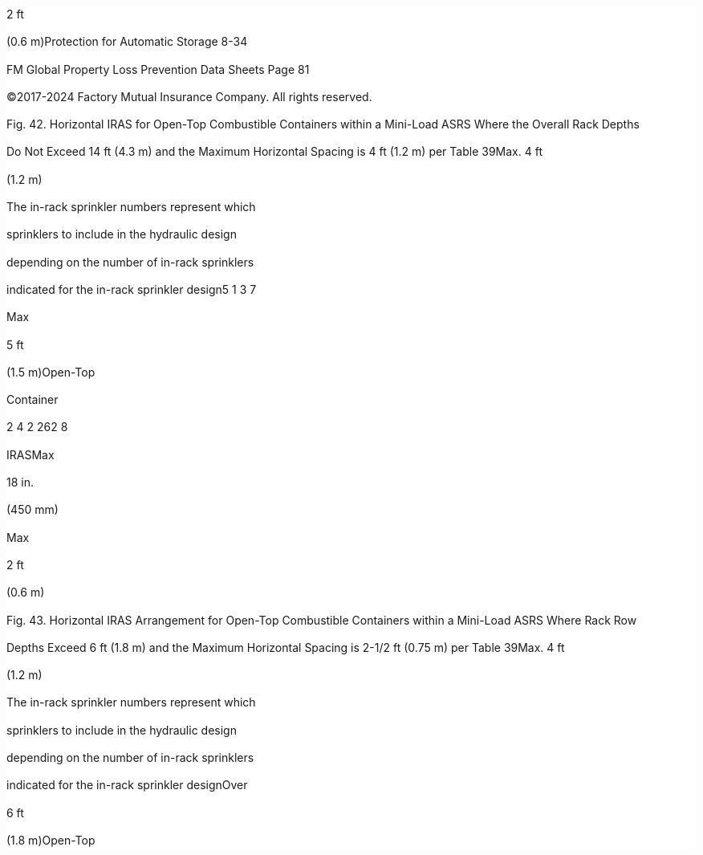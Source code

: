 2 ft

(0.6 m)Protection for Automatic Storage 8-34

FM Global Property Loss Prevention Data Sheets Page 81

©2017-2024 Factory Mutual Insurance Company. All rights reserved.

Fig. 42. Horizontal IRAS for Open-Top Combustible Containers within a Mini-Load ASRS Where the Overall Rack Depths

Do Not Exceed 14 ft (4.3 m) and the Maximum Horizontal Spacing is 4 ft (1.2 m) per Table 39Max. 4 ft

(1.2 m)

The in-rack sprinkler numbers represent which

sprinklers to include in the hydraulic design

depending on the number of in-rack sprinklers

indicated for the in-rack sprinkler design5 1 3 7

Max

5 ft

(1.5 m)Open-Top

Container

2 4 2 262 8

IRASMax

18 in.

(450 mm)

Max

2 ft

(0.6 m)

Fig. 43. Horizontal IRAS Arrangement for Open-Top Combustible Containers within a Mini-Load ASRS Where Rack Row

Depths Exceed 6 ft (1.8 m) and the Maximum Horizontal Spacing is 2-1/2 ft (0.75 m) per Table 39Max. 4 ft

(1.2 m)

The in-rack sprinkler numbers represent which

sprinklers to include in the hydraulic design

depending on the number of in-rack sprinklers

indicated for the in-rack sprinkler designOver

6 ft

(1.8 m)Open-Top
